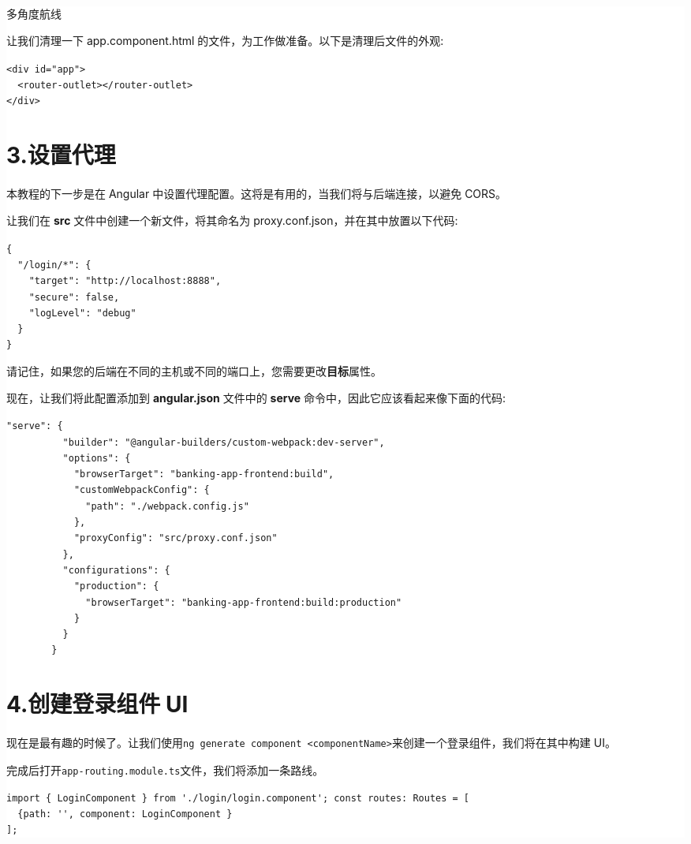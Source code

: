 多角度航线

让我们清理一下 app.component.html 的文件，为工作做准备。以下是清理后文件的外观:

```
<div id="app">
  <router-outlet></router-outlet>
</div>
```

# 3.设置代理

本教程的下一步是在 Angular 中设置代理配置。这将是有用的，当我们将与后端连接，以避免 CORS。

让我们在 **src** 文件中创建一个新文件，将其命名为 proxy.conf.json，并在其中放置以下代码:

```
{
  "/login/*": {
    "target": "http://localhost:8888",
    "secure": false,
    "logLevel": "debug"
  }
}
```

请记住，如果您的后端在不同的主机或不同的端口上，您需要更改**目标**属性。

现在，让我们将此配置添加到 **angular.json** 文件中的 **serve** 命令中，因此它应该看起来像下面的代码:

```
"serve": {
          "builder": "@angular-builders/custom-webpack:dev-server",
          "options": {
            "browserTarget": "banking-app-frontend:build",
            "customWebpackConfig": {
              "path": "./webpack.config.js"
            },
            "proxyConfig": "src/proxy.conf.json"
          },
          "configurations": {
            "production": {
              "browserTarget": "banking-app-frontend:build:production"
            }
          }
        }
```

# 4.创建登录组件 UI

现在是最有趣的时候了。让我们使用`ng generate component <componentName>`来创建一个登录组件，我们将在其中构建 UI。

完成后打开`app-routing.module.ts`文件，我们将添加一条路线。

```
import { LoginComponent } from './login/login.component'; const routes: Routes = [
  {path: '', component: LoginComponent }
];
```
